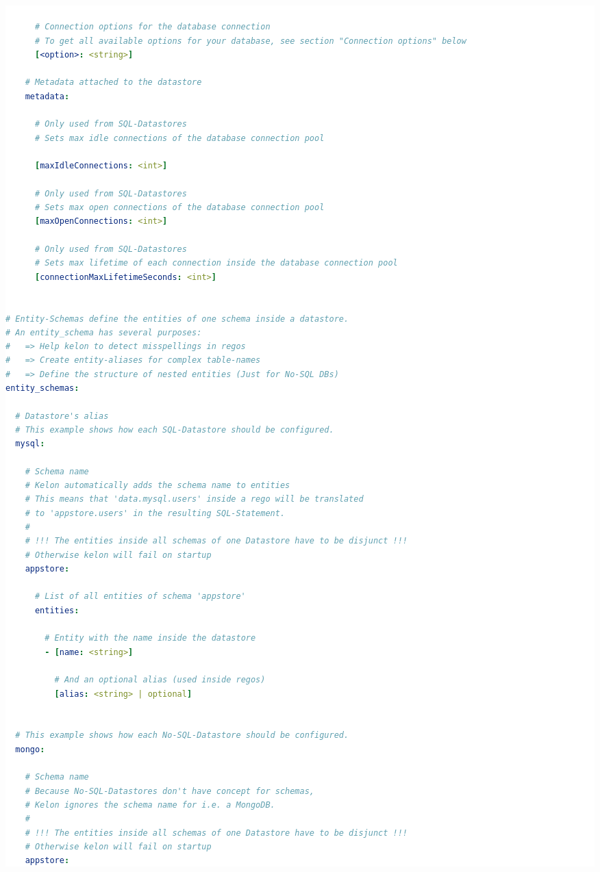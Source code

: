 ```yaml

      # Connection options for the database connection
      # To get all available options for your database, see section "Connection options" below
      [<option>: <string>]

    # Metadata attached to the datastore
    metadata:

      # Only used from SQL-Datastores
      # Sets max idle connections of the database connection pool
      
      [maxIdleConnections: <int>]

      # Only used from SQL-Datastores
      # Sets max open connections of the database connection pool
      [maxOpenConnections: <int>]

      # Only used from SQL-Datastores
      # Sets max lifetime of each connection inside the database connection pool
      [connectionMaxLifetimeSeconds: <int>]


# Entity-Schemas define the entities of one schema inside a datastore.
# An entity_schema has several purposes:
#   => Help kelon to detect misspellings in regos
#   => Create entity-aliases for complex table-names
#   => Define the structure of nested entities (Just for No-SQL DBs)
entity_schemas:
  
  # Datastore's alias
  # This example shows how each SQL-Datastore should be configured.
  mysql:

    # Schema name
    # Kelon automatically adds the schema name to entities
    # This means that 'data.mysql.users' inside a rego will be translated 
    # to 'appstore.users' in the resulting SQL-Statement.
    #
    # !!! The entities inside all schemas of one Datastore have to be disjunct !!!
    # Otherwise kelon will fail on startup
    appstore:

      # List of all entities of schema 'appstore'
      entities:

        # Entity with the name inside the datastore
        - [name: <string>]

          # And an optional alias (used inside regos)
          [alias: <string> | optional]
  

  # This example shows how each No-SQL-Datastore should be configured.
  mongo:

    # Schema name
    # Because No-SQL-Datastores don't have concept for schemas, 
    # Kelon ignores the schema name for i.e. a MongoDB.
    #
    # !!! The entities inside all schemas of one Datastore have to be disjunct !!!
    # Otherwise kelon will fail on startup
    appstore:

```